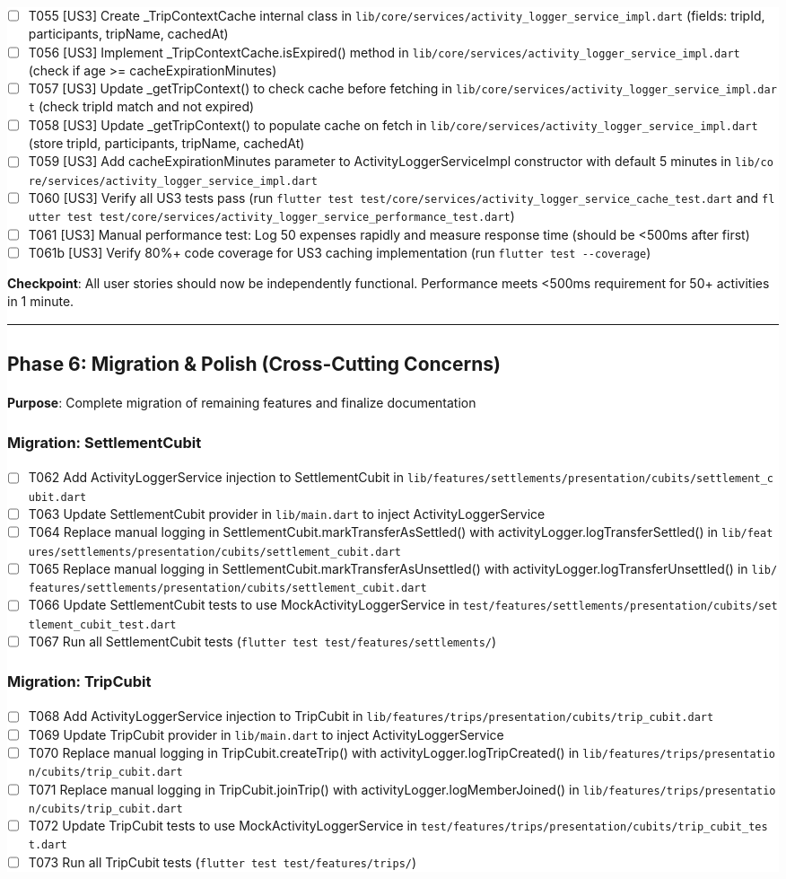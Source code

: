 - [ ] T055 [US3] Create _TripContextCache internal class in `lib/core/services/activity_logger_service_impl.dart` (fields: tripId, participants, tripName, cachedAt)
- [ ] T056 [US3] Implement _TripContextCache.isExpired() method in `lib/core/services/activity_logger_service_impl.dart` (check if age >= cacheExpirationMinutes)
- [ ] T057 [US3] Update _getTripContext() to check cache before fetching in `lib/core/services/activity_logger_service_impl.dart` (check tripId match and not expired)
- [ ] T058 [US3] Update _getTripContext() to populate cache on fetch in `lib/core/services/activity_logger_service_impl.dart` (store tripId, participants, tripName, cachedAt)
- [ ] T059 [US3] Add cacheExpirationMinutes parameter to ActivityLoggerServiceImpl constructor with default 5 minutes in `lib/core/services/activity_logger_service_impl.dart`
- [ ] T060 [US3] Verify all US3 tests pass (run `flutter test test/core/services/activity_logger_service_cache_test.dart` and `flutter test test/core/services/activity_logger_service_performance_test.dart`)
- [ ] T061 [US3] Manual performance test: Log 50 expenses rapidly and measure response time (should be <500ms after first)
- [ ] T061b [US3] Verify 80%+ code coverage for US3 caching implementation (run `flutter test --coverage`)

**Checkpoint**: All user stories should now be independently functional. Performance meets <500ms requirement for 50+ activities in 1 minute.

---

## Phase 6: Migration & Polish (Cross-Cutting Concerns)

**Purpose**: Complete migration of remaining features and finalize documentation

### Migration: SettlementCubit

- [ ] T062 Add ActivityLoggerService injection to SettlementCubit in `lib/features/settlements/presentation/cubits/settlement_cubit.dart`
- [ ] T063 Update SettlementCubit provider in `lib/main.dart` to inject ActivityLoggerService
- [ ] T064 Replace manual logging in SettlementCubit.markTransferAsSettled() with activityLogger.logTransferSettled() in `lib/features/settlements/presentation/cubits/settlement_cubit.dart`
- [ ] T065 Replace manual logging in SettlementCubit.markTransferAsUnsettled() with activityLogger.logTransferUnsettled() in `lib/features/settlements/presentation/cubits/settlement_cubit.dart`
- [ ] T066 Update SettlementCubit tests to use MockActivityLoggerService in `test/features/settlements/presentation/cubits/settlement_cubit_test.dart`
- [ ] T067 Run all SettlementCubit tests (`flutter test test/features/settlements/`)

### Migration: TripCubit

- [ ] T068 Add ActivityLoggerService injection to TripCubit in `lib/features/trips/presentation/cubits/trip_cubit.dart`
- [ ] T069 Update TripCubit provider in `lib/main.dart` to inject ActivityLoggerService
- [ ] T070 Replace manual logging in TripCubit.createTrip() with activityLogger.logTripCreated() in `lib/features/trips/presentation/cubits/trip_cubit.dart`
- [ ] T071 Replace manual logging in TripCubit.joinTrip() with activityLogger.logMemberJoined() in `lib/features/trips/presentation/cubits/trip_cubit.dart`
- [ ] T072 Update TripCubit tests to use MockActivityLoggerService in `test/features/trips/presentation/cubits/trip_cubit_test.dart`
- [ ] T073 Run all TripCubit tests (`flutter test test/features/trips/`)
